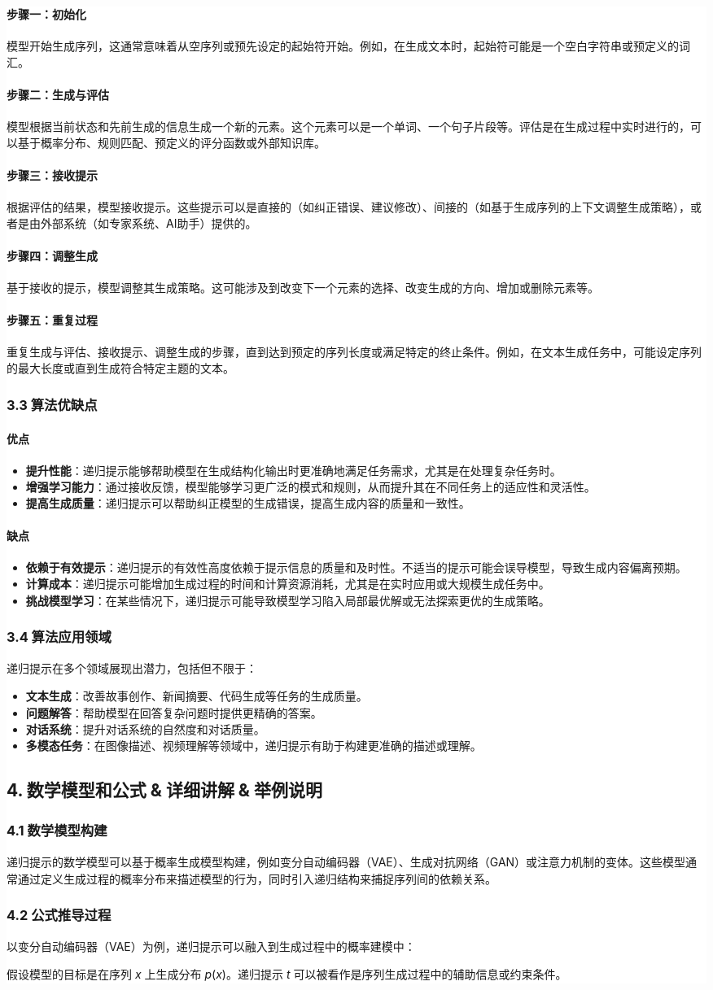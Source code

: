 #### 步骤一：初始化

模型开始生成序列，这通常意味着从空序列或预先设定的起始符开始。例如，在生成文本时，起始符可能是一个空白字符串或预定义的词汇。

#### 步骤二：生成与评估

模型根据当前状态和先前生成的信息生成一个新的元素。这个元素可以是一个单词、一个句子片段等。评估是在生成过程中实时进行的，可以基于概率分布、规则匹配、预定义的评分函数或外部知识库。

#### 步骤三：接收提示

根据评估的结果，模型接收提示。这些提示可以是直接的（如纠正错误、建议修改）、间接的（如基于生成序列的上下文调整生成策略），或者是由外部系统（如专家系统、AI助手）提供的。

#### 步骤四：调整生成

基于接收的提示，模型调整其生成策略。这可能涉及到改变下一个元素的选择、改变生成的方向、增加或删除元素等。

#### 步骤五：重复过程

重复生成与评估、接收提示、调整生成的步骤，直到达到预定的序列长度或满足特定的终止条件。例如，在文本生成任务中，可能设定序列的最大长度或直到生成符合特定主题的文本。

### 3.3 算法优缺点

#### 优点

- **提升性能**：递归提示能够帮助模型在生成结构化输出时更准确地满足任务需求，尤其是在处理复杂任务时。
- **增强学习能力**：通过接收反馈，模型能够学习更广泛的模式和规则，从而提升其在不同任务上的适应性和灵活性。
- **提高生成质量**：递归提示可以帮助纠正模型的生成错误，提高生成内容的质量和一致性。

#### 缺点

- **依赖于有效提示**：递归提示的有效性高度依赖于提示信息的质量和及时性。不适当的提示可能会误导模型，导致生成内容偏离预期。
- **计算成本**：递归提示可能增加生成过程的时间和计算资源消耗，尤其是在实时应用或大规模生成任务中。
- **挑战模型学习**：在某些情况下，递归提示可能导致模型学习陷入局部最优解或无法探索更优的生成策略。

### 3.4 算法应用领域

递归提示在多个领域展现出潜力，包括但不限于：

- **文本生成**：改善故事创作、新闻摘要、代码生成等任务的生成质量。
- **问题解答**：帮助模型在回答复杂问题时提供更精确的答案。
- **对话系统**：提升对话系统的自然度和对话质量。
- **多模态任务**：在图像描述、视频理解等领域中，递归提示有助于构建更准确的描述或理解。

## 4. 数学模型和公式 & 详细讲解 & 举例说明

### 4.1 数学模型构建

递归提示的数学模型可以基于概率生成模型构建，例如变分自动编码器（VAE）、生成对抗网络（GAN）或注意力机制的变体。这些模型通常通过定义生成过程的概率分布来描述模型的行为，同时引入递归结构来捕捉序列间的依赖关系。

### 4.2 公式推导过程

以变分自动编码器（VAE）为例，递归提示可以融入到生成过程中的概率建模中：

假设模型的目标是在序列 $x$ 上生成分布 $p(x)$。递归提示 $t$ 可以被看作是序列生成过程中的辅助信息或约束条件。
